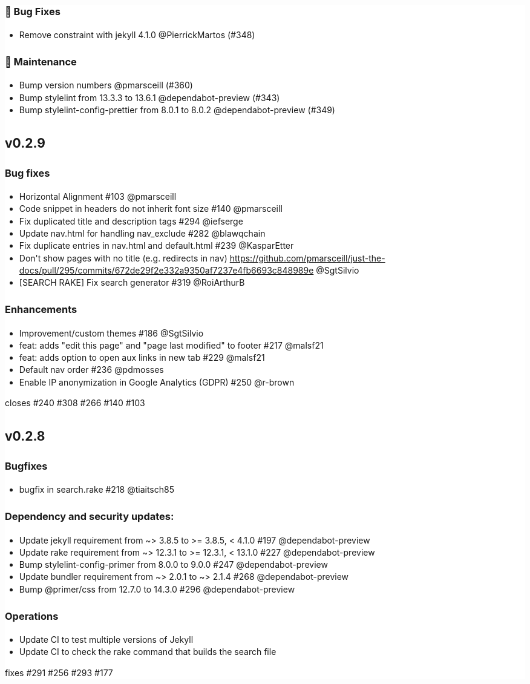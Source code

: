 ### 🐛 Bug Fixes

- Remove constraint with jekyll 4.1.0 @PierrickMartos (#348)

### 🧰 Maintenance

- Bump version numbers @pmarsceill (#360)
- Bump stylelint from 13.3.3 to 13.6.1 @dependabot-preview (#343)
- Bump stylelint-config-prettier from 8.0.1 to 8.0.2 @dependabot-preview (#349)


## v0.2.9

### Bug fixes
- Horizontal Alignment #103 @pmarsceill
- Code snippet in headers do not inherit font size #140 @pmarsceill
- Fix duplicated title and description tags #294 @iefserge
- Update nav.html for handling nav_exclude #282 @blawqchain
- Fix duplicate entries in nav.html and default.html #239 @KasparEtter
- Don't show pages with no title (e.g. redirects in nav) https://github.com/pmarsceill/just-the-docs/pull/295/commits/672de29f2e332a9350af7237e4fb6693c848989e @SgtSilvio
- [SEARCH RAKE] Fix search generator #319 @RoiArthurB

### Enhancements
- Improvement/custom themes #186 @SgtSilvio
- feat: adds "edit this page" and "page last modified" to footer #217 @malsf21
- feat: adds option to open aux links in new tab #229 @malsf21
- Default nav order #236 @pdmosses
- Enable IP anonymization in Google Analytics (GDPR) #250 @r-brown

closes #240 #308 #266 #140 #103

## v0.2.8

### Bugfixes
- bugfix in search.rake #218 @tiaitsch85

### Dependency and security updates:

- Update jekyll requirement from ~> 3.8.5 to >= 3.8.5, < 4.1.0 #197 @dependabot-preview
- Update rake requirement from ~> 12.3.1 to >= 12.3.1, < 13.1.0 #227 @dependabot-preview
- Bump stylelint-config-primer from 8.0.0 to 9.0.0 #247 @dependabot-preview
- Update bundler requirement from ~> 2.0.1 to ~> 2.1.4 #268 @dependabot-preview
- Bump @primer/css from 12.7.0 to 14.3.0 #296 @dependabot-preview

### Operations

- Update CI to test multiple versions of Jekyll
- Update CI to check the rake command that builds the search file

fixes #291 #256 #293 #177


[#945]: https://github.com/just-the-docs/just-the-docs/pull/945
[#999]: https://github.com/just-the-docs/just-the-docs/pull/999
[#1000]: https://github.com/just-the-docs/just-the-docs/pull/1000
[#1001]: https://github.com/just-the-docs/just-the-docs/pull/1001
[#1010]: https://github.com/just-the-docs/just-the-docs/pull/1010
[#1015]: https://github.com/just-the-docs/just-the-docs/pull/1015
[#1018]: https://github.com/just-the-docs/just-the-docs/pull/1018
[#1019]: https://github.com/just-the-docs/just-the-docs/pull/1019
[#1021]: https://github.com/just-the-docs/just-the-docs/pull/1021
[#1027]: https://github.com/just-the-docs/just-the-docs/pull/1027
[#1029]: https://github.com/just-the-docs/just-the-docs/pull/1029
[#1040]: https://github.com/just-the-docs/just-the-docs/pull/1040
[#1061]: https://github.com/just-the-docs/just-the-docs/pull/1061
[#1065]: https://github.com/just-the-docs/just-the-docs/pull/1065
[#1071]: https://github.com/just-the-docs/just-the-docs/pull/1071
[#1074]: https://github.com/just-the-docs/just-the-docs/pull/1074
[#1076]: https://github.com/just-the-docs/just-the-docs/pull/1076
[#1077]: https://github.com/just-the-docs/just-the-docs/pull/1077
[#1090]: https://github.com/just-the-docs/just-the-docs/pull/1090
[#1091]: https://github.com/just-the-docs/just-the-docs/pull/1091
[#1092]: https://github.com/just-the-docs/just-the-docs/pull/1092
[#1095]: https://github.com/just-the-docs/just-the-docs/pull/1095
[#1102]: https://github.com/just-the-docs/just-the-docs/pull/1102
[@koppor]: https://github.com/koppor
[@deseo]: https://github.com/deseo
[@MichelleBlanchette]: https://github.com/MichelleBlanchette
[@simonebortolin]: https://github.com/simonebortolin
[#965]: https://github.com/just-the-docs/just-the-docs/pull/965
[#960]: https://github.com/just-the-docs/just-the-docs/pull/960
[#962]: https://github.com/just-the-docs/just-the-docs/pull/962
[#964]: https://github.com/just-the-docs/just-the-docs/pull/964
[#967]: https://github.com/just-the-docs/just-the-docs/pull/967
[#974]: https://github.com/just-the-docs/just-the-docs/pull/974
[#980]: https://github.com/just-the-docs/just-the-docs/pull/980
[#985]: https://github.com/just-the-docs/just-the-docs/pull/985
[#986]: https://github.com/just-the-docs/just-the-docs/pull/986
[#992]: https://github.com/just-the-docs/just-the-docs/pull/992
[@henryiii]: https://github.com/henryiii
[#950]: https://github.com/just-the-docs/just-the-docs/pull/950
[#944]: https://github.com/just-the-docs/just-the-docs/pull/944
[#939]: https://github.com/just-the-docs/just-the-docs/pull/939
[#949]: https://github.com/just-the-docs/just-the-docs/pull/949
[#941]: https://github.com/just-the-docs/just-the-docs/pull/941
[#956]: https://github.com/just-the-docs/just-the-docs/pull/956
[@alyssais]: https://github.com/alyssais
[#935]: https://github.com/just-the-docs/just-the-docs/pull/935
[#940]: https://github.com/just-the-docs/just-the-docs/pull/940
[#951]: https://github.com/just-the-docs/just-the-docs/pull/951
[#955]: https://github.com/just-the-docs/just-the-docs/pull/955
[#937]: https://github.com/just-the-docs/just-the-docs/pull/937
[@robinpokorny]: https://github.com/robinpokorny
[@olgarithms]: https://github.com/olgarithms
[@manuelhenke]: https://github.com/manuelhenke
[@JPrevost]: https://github.com/JPrevost
[@mattxwang]: https://github.com/mattxwang
[@pdmosses]: https://github.com/pdmosses
[@skullface]: https://github.com/skullface
[@dougaitken]: https://github.com/dougaitken
[@max06]: https://github.com/max06
[#728]: https://github.com/just-the-docs/just-the-docs/issues/728
[#566]: https://github.com/just-the-docs/just-the-docs/issues/566
[#870]: https://github.com/just-the-docs/just-the-docs/issues/870
[#59]: https://github.com/just-the-docs/just-the-docs/issues/59
[#462]: https://github.com/just-the-docs/just-the-docs/pull/462
[#234]: https://github.com/just-the-docs/just-the-docs/issues/234
[#578]: https://github.com/just-the-docs/just-the-docs/pull/578
[#463]: https://github.com/just-the-docs/just-the-docs/pull/463
[#448]: https://github.com/just-the-docs/just-the-docs/pull/448
[#466]: https://github.com/just-the-docs/just-the-docs/pull/466
[#477]: https://github.com/just-the-docs/just-the-docs/pull/477
[#495]: https://github.com/just-the-docs/just-the-docs/pull/495
[#496]: https://github.com/just-the-docs/just-the-docs/pull/496
[#498]: https://github.com/just-the-docs/just-the-docs/pull/498
[#494]: https://github.com/just-the-docs/just-the-docs/pull/494
[#639]: https://github.com/just-the-docs/just-the-docs/pull/639
[#544]: https://github.com/just-the-docs/just-the-docs/pull/544
[#364]: https://github.com/just-the-docs/just-the-docs/pull/364
[#498]: https://github.com/just-the-docs/just-the-docs/pull/498
[#613]: https://github.com/just-the-docs/just-the-docs/pull/613
[#726]: https://github.com/just-the-docs/just-the-docs/pull/726
[#474]: https://github.com/just-the-docs/just-the-docs/pull/474
[#829]: https://github.com/just-the-docs/just-the-docs/pull/829
[#857]: https://github.com/just-the-docs/just-the-docs/pull/857
[#876]: https://github.com/just-the-docs/just-the-docs/pull/876
[#909]: https://github.com/just-the-docs/just-the-docs/pull/909
[#519]: https://github.com/just-the-docs/just-the-docs/pull/519
[#855]: https://github.com/just-the-docs/just-the-docs/pull/855
[#686]: https://github.com/just-the-docs/just-the-docs/pull/686
[#495]: https://github.com/just-the-docs/just-the-docs/pull/495
[#846]: https://github.com/just-the-docs/just-the-docs/pull/846
[#727]: https://github.com/just-the-docs/just-the-docs/pull/727
[#889]: https://github.com/just-the-docs/just-the-docs/pull/889
[#893]: https://github.com/just-the-docs/just-the-docs/pull/893
[#905]: https://github.com/just-the-docs/just-the-docs/pull/905
[#898]: https://github.com/just-the-docs/just-the-docs/pull/898
[#856]: https://github.com/just-the-docs/just-the-docs/pull/856
[#806]: https://github.com/just-the-docs/just-the-docs/pull/806
[#555]: https://github.com/just-the-docs/just-the-docs/pull/555
[#814]: https://github.com/just-the-docs/just-the-docs/pull/814
[#778]: https://github.com/just-the-docs/just-the-docs/pull/778
[#221]: https://github.com/just-the-docs/just-the-docs/pull/221
[#782]: https://github.com/just-the-docs/just-the-docs/pull/782
[#549]: https://github.com/just-the-docs/just-the-docs/pull/549
[#554]: https://github.com/just-the-docs/just-the-docs/pull/554
[#499]: https://github.com/just-the-docs/just-the-docs/pull/499
[#473]: https://github.com/just-the-docs/just-the-docs/pull/473
[#835]: https://github.com/just-the-docs/just-the-docs/pull/835
[#891]: https://github.com/just-the-docs/just-the-docs/pull/891
[#906]: https://github.com/just-the-docs/just-the-docs/pull/906
[#783]: https://github.com/just-the-docs/just-the-docs/pull/783
[#799]: https://github.com/just-the-docs/just-the-docs/pull/799
[#797]: https://github.com/just-the-docs/just-the-docs/pull/797
[#775]: https://github.com/just-the-docs/just-the-docs/pull/775
[#776]: https://github.com/just-the-docs/just-the-docs/pull/776
[#777]: https://github.com/just-the-docs/just-the-docs/pull/777
[#790]: https://github.com/just-the-docs/just-the-docs/pull/790
[#820]: https://github.com/just-the-docs/just-the-docs/pull/820
[#821]: https://github.com/just-the-docs/just-the-docs/pull/821
[#627]: https://github.com/just-the-docs/just-the-docs/pull/627
[#606]: https://github.com/just-the-docs/just-the-docs/pull/606
[#641]: https://github.com/just-the-docs/just-the-docs/pull/641
[#640]: https://github.com/just-the-docs/just-the-docs/pull/640
[#511]: https://github.com/just-the-docs/just-the-docs/pull/511
[#699]: https://github.com/just-the-docs/just-the-docs/pull/699
[#766]: https://github.com/just-the-docs/just-the-docs/pull/766
[#787]: https://github.com/just-the-docs/just-the-docs/pull/787
[#809]: https://github.com/just-the-docs/just-the-docs/pull/809
[#864]: https://github.com/just-the-docs/just-the-docs/pull/864
[@AdityaTiwari2102]: https://github.com/AdityaTiwari2102
[@svrooij]: https://github.com/svrooij
[@alexsegura]: https://github.com/alexsegura
[@burner1024]: https://github.com/burner1024
[@JeffGuKang]: https://github.com/JeffGuKang
[@dougaitken]: https://github.com/dougaitken
[@max06]: https://github.com/max06
[@sehilyi]: https://github.com/sehilyi
[@nathanjessen]: https://github.com/nathanjessen
[@waldyrious]: https://github.com/waldyrious
[@MichelleBlanchette]: https://github.com/MichelleBlanchette
[@henryiii]: https://github.com/henryiii
[@jmertic]: https://github.com/jmertic
[@jacobhq]: https://github.com/jacobhq
[@UnclassedPenguin]: https://github.com/UnclassedPenguin
[@alyssais]: https://github.com/alyssais
[@nascosto]: https://github.com/nascosto
[@SPGoding]: https://github.com/SPGoding
[@iridazzle]: https://github.com/iridazzle
[@ivanskodje]: https://github.com/ivanskodje
[@Eisverygoodletter]: https://github.com/Eisverygoodletter
[@pmarsceill]: https://github.com/pmarsceill